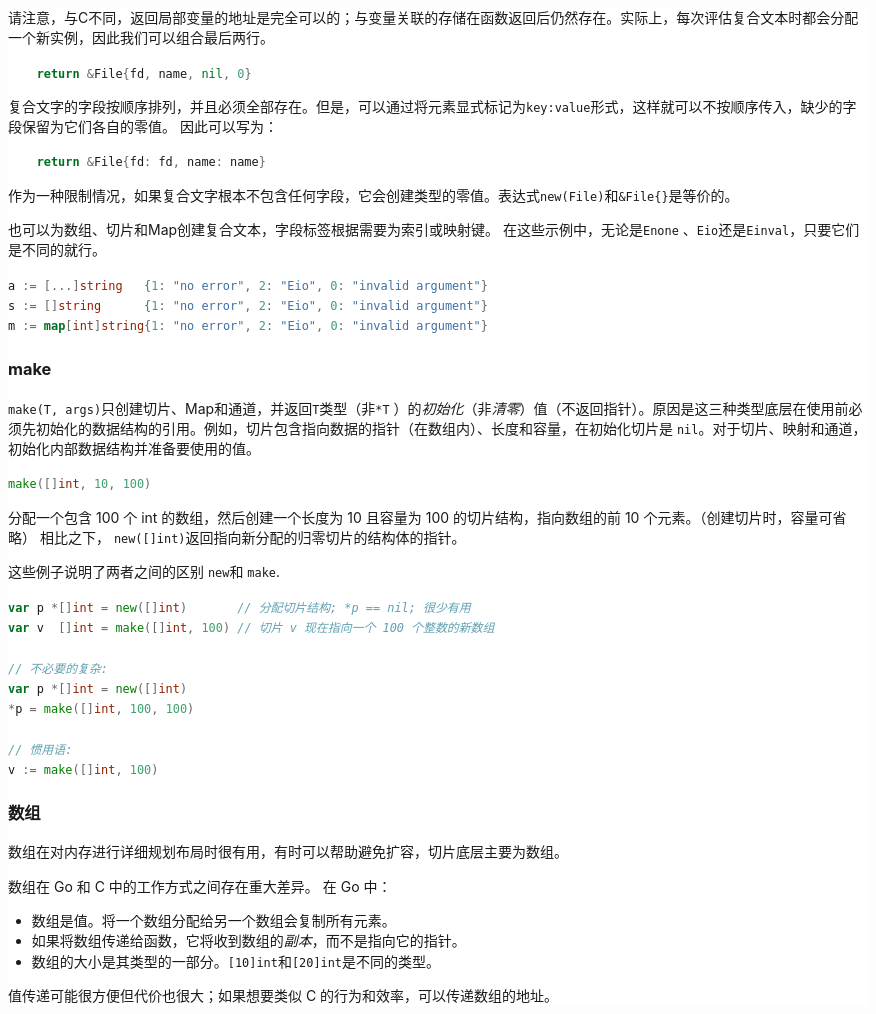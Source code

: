 请注意，与C不同，返回局部变量的地址是完全可以的；与变量关联的存储在函数返回后仍然存在。实际上，每次评估复合文本时都会分配一个新实例，因此我们可以组合最后两行。

```go
    return &File{fd, name, nil, 0}
```

复合文字的字段按顺序排列，并且必须全部存在。但是，可以通过将元素显式标记为`key:value`形式，这样就可以不按顺序传入，缺少的字段保留为它们各自的零值。 因此可以写为：  

```go
    return &File{fd: fd, name: name}
```

作为一种限制情况，如果复合文字根本不包含任何字段，它会创建类型的零值。表达式`new(File)`和`&File{}`是等价的。

也可以为数组、切片和Map创建复合文本，字段标签根据需要为索引或映射键。 在这些示例中，无论是`Enone` 、`Eio`还是`Einval`，只要它们是不同的就行。 

```go
a := [...]string   {1: "no error", 2: "Eio", 0: "invalid argument"}
s := []string      {1: "no error", 2: "Eio", 0: "invalid argument"}
m := map[int]string{1: "no error", 2: "Eio", 0: "invalid argument"}
```

### make

`make(T, args)`只创建切片、Map和通道，并返回`T`类型（非`*T` ）的*初始化*（非*清零*）值（不返回指针）。原因是这三种类型底层在使用前必须先初始化的数据结构的引用。例如，切片包含指向数据的指针（在数组内）、长度和容量，在初始化切片是 `nil`。对于切片、映射和通道，初始化内部数据结构并准备要使用的值。

```go
make([]int, 10, 100)
```

分配一个包含 100 个 int 的数组，然后创建一个长度为 10 且容量为 100 的切片结构，指向数组的前 10 个元素。（创建切片时，容量可省略） 相比之下， `new([]int)`返回指向新分配的归零切片的结构体的指针。

这些例子说明了两者之间的区别 `new`和 `make`. 

```go
var p *[]int = new([]int)       // 分配切片结构; *p == nil; 很少有用
var v  []int = make([]int, 100) // 切片 v 现在指向一个 100 个整数的新数组

// 不必要的复杂:
var p *[]int = new([]int)
*p = make([]int, 100, 100)

// 惯用语:
v := make([]int, 100)
```

### 数组

数组在对内存进行详细规划布局时很有用，有时可以帮助避免扩容，切片底层主要为数组。

数组在 Go 和 C 中的工作方式之间存在重大差异。 在 Go 中：

- 数组是值。将一个数组分配给另一个数组会复制所有元素。 
- 如果将数组传递给函数，它将收到数组的*副本*，而不是指向它的指针。
- 数组的大小是其类型的一部分。`[10]int`和`[20]int`是不同的类型。 

值传递可能很方便但代价也很大；如果想要类似 C 的行为和效率，可以传递数组的地址。
